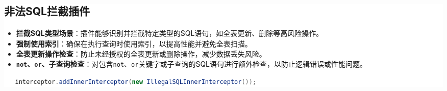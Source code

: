 ## 非法SQL拦截插件

- **拦截SQL类型场景**：插件能够识别并拦截特定类型的SQL语句，如全表更新、删除等高风险操作。
- **强制使用索引**：确保在执行查询时使用索引，以提高性能并避免全表扫描。
- **全表更新操作检查**：防止未经授权的全表更新或删除操作，减少数据丢失风险。
- **`not`、`or`、子查询检查**：对包含`not`、`or`关键字或子查询的SQL语句进行额外检查，以防止逻辑错误或性能问题。

```java
   interceptor.addInnerInterceptor(new IllegalSQLInnerInterceptor());
```

